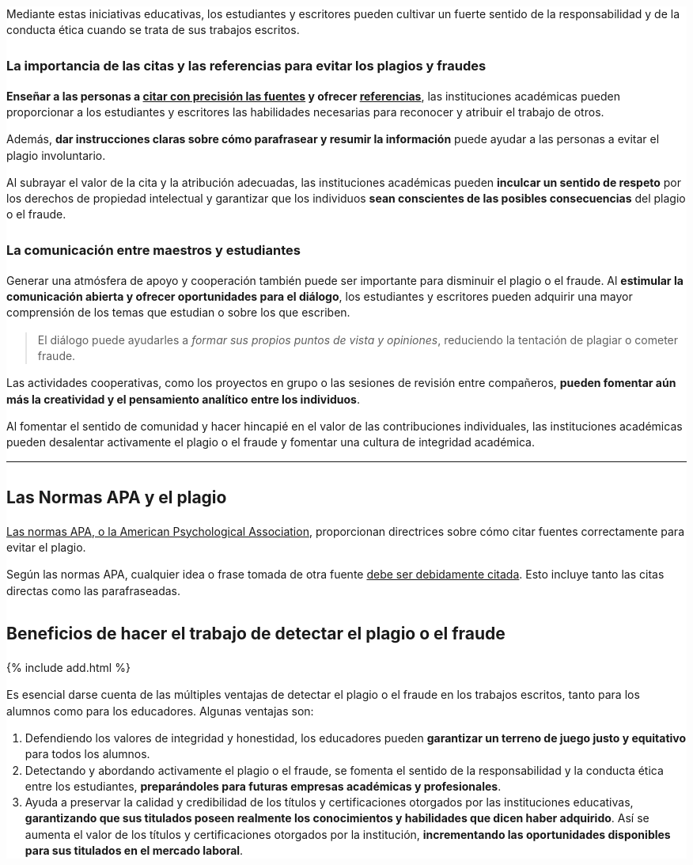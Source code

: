 Mediante estas iniciativas educativas, los estudiantes y escritores pueden cultivar un fuerte sentido de la responsabilidad y de la conducta ética cuando se trata de sus trabajos escritos.

### La importancia de las citas y las referencias para evitar los plagios y fraudes

**Enseñar a las personas a [citar con precisión las fuentes]({{'cita-trabajo-escrito'|relative_url}} "Citación en trabajos escritos") y ofrecer [referencias]({{'referencias-trabajo-escrito'|relative_url}} "Referencias en trabajos escritos")**, las instituciones académicas pueden proporcionar a los estudiantes y escritores las habilidades necesarias para reconocer y atribuir el trabajo de otros.

Además, **dar instrucciones claras sobre cómo parafrasear y resumir la información** puede ayudar a las personas a evitar el plagio involuntario.

Al subrayar el valor de la cita y la atribución adecuadas, las instituciones académicas pueden **inculcar un sentido de respeto** por los derechos de propiedad intelectual y garantizar que los individuos **sean conscientes de las posibles consecuencias** del plagio o el fraude.

### La comunicación entre maestros y estudiantes

Generar una atmósfera de apoyo y cooperación también puede ser importante para disminuir el plagio o el fraude. Al **estimular la comunicación abierta y ofrecer oportunidades para el diálogo**, los estudiantes y escritores pueden adquirir una mayor comprensión de los temas que estudian o sobre los que escriben.

>El diálogo puede ayudarles a *formar sus propios puntos de vista y opiniones*, reduciendo la tentación de plagiar o cometer fraude.

Las actividades cooperativas, como los proyectos en grupo o las sesiones de revisión entre compañeros, **pueden fomentar aún más la creatividad y el pensamiento analítico entre los individuos**.

Al fomentar el sentido de comunidad y hacer hincapié en el valor de las contribuciones individuales, las instituciones académicas pueden desalentar activamente el plagio o el fraude y fomentar una cultura de integridad académica.

-----

## Las Normas APA y el plagio

[Las normas APA, o la American Psychological Association]({{'normas-apa'|relative_url}} "Normas APA"), proporcionan directrices sobre cómo citar fuentes correctamente para evitar el plagio.

Según las normas APA, cualquier idea o frase tomada de otra fuente [debe ser debidamente citada]({{'normas-apa/citas-normas-apa'|relative_url}} "Citas Normas APA"). Esto incluye tanto las citas directas como las parafraseadas.

## Beneficios de hacer el trabajo de detectar el plagio o el fraude

{% include add.html %}

Es esencial darse cuenta de las múltiples ventajas de detectar el plagio o el fraude en los trabajos escritos, tanto para los alumnos como para los educadores. Algunas ventajas son:

1. Defendiendo los valores de integridad y honestidad, los educadores pueden **garantizar un terreno de juego justo y equitativo** para todos los alumnos.
2. Detectando y abordando activamente el plagio o el fraude, se fomenta el sentido de la responsabilidad y la conducta ética entre los estudiantes, **preparándoles para futuras empresas académicas y profesionales**.
3. Ayuda a preservar la calidad y credibilidad de los títulos y certificaciones otorgados por las instituciones educativas, **garantizando que sus titulados poseen realmente los conocimientos y habilidades que dicen haber adquirido**. Así se aumenta el valor de los títulos y certificaciones otorgados por la institución, **incrementando las oportunidades disponibles para sus titulados en el mercado laboral**.